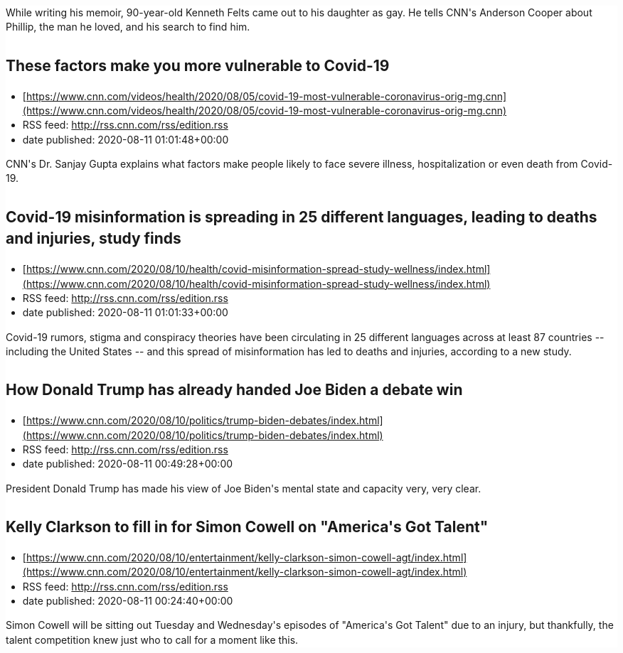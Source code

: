 While writing his memoir, 90-year-old Kenneth Felts came out to his daughter as gay. He tells CNN's Anderson Cooper about Phillip, the man he loved, and his search to find him.

## These factors make you more vulnerable to Covid-19
 - [https://www.cnn.com/videos/health/2020/08/05/covid-19-most-vulnerable-coronavirus-orig-mg.cnn](https://www.cnn.com/videos/health/2020/08/05/covid-19-most-vulnerable-coronavirus-orig-mg.cnn)
 - RSS feed: http://rss.cnn.com/rss/edition.rss
 - date published: 2020-08-11 01:01:48+00:00

CNN's Dr. Sanjay Gupta explains what factors make people likely to face severe illness, hospitalization or even death from Covid-19.

## Covid-19 misinformation is spreading in 25 different languages, leading to deaths and injuries, study finds
 - [https://www.cnn.com/2020/08/10/health/covid-misinformation-spread-study-wellness/index.html](https://www.cnn.com/2020/08/10/health/covid-misinformation-spread-study-wellness/index.html)
 - RSS feed: http://rss.cnn.com/rss/edition.rss
 - date published: 2020-08-11 01:01:33+00:00

Covid-19 rumors, stigma and conspiracy theories have been circulating in 25 different languages across at least 87 countries -- including the United States -- and this spread of misinformation has led to deaths and injuries, according to a new study.

## How Donald Trump has already handed Joe Biden a debate win
 - [https://www.cnn.com/2020/08/10/politics/trump-biden-debates/index.html](https://www.cnn.com/2020/08/10/politics/trump-biden-debates/index.html)
 - RSS feed: http://rss.cnn.com/rss/edition.rss
 - date published: 2020-08-11 00:49:28+00:00

President Donald Trump has made his view of Joe Biden's mental state and capacity very, very clear.

## Kelly Clarkson to fill in for Simon Cowell on "America's Got Talent"
 - [https://www.cnn.com/2020/08/10/entertainment/kelly-clarkson-simon-cowell-agt/index.html](https://www.cnn.com/2020/08/10/entertainment/kelly-clarkson-simon-cowell-agt/index.html)
 - RSS feed: http://rss.cnn.com/rss/edition.rss
 - date published: 2020-08-11 00:24:40+00:00

Simon Cowell will be sitting out Tuesday and Wednesday's episodes of "America's Got Talent" due to an injury, but thankfully, the talent competition knew just who to call for a moment like this.

